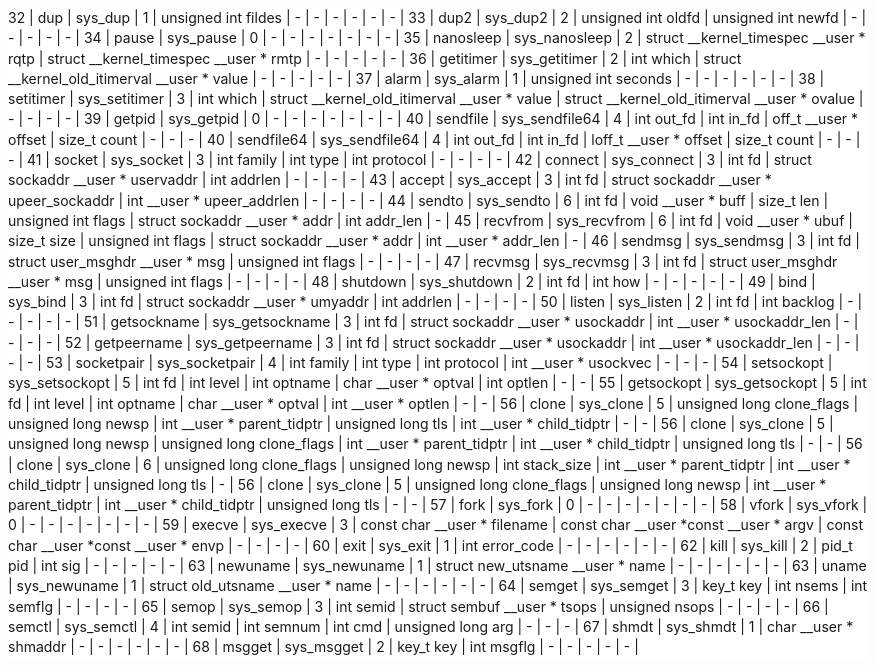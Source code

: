 32 | dup | sys_dup | 1 | unsigned int fildes | - | - | - | - | - | - |
33 | dup2 | sys_dup2 | 2 | unsigned int oldfd | unsigned int newfd | - | - | - | - | - |
34 | pause | sys_pause | 0 | - | - | - | - | - | - | - |
35 | nanosleep | sys_nanosleep | 2 | struct __kernel_timespec __user * rqtp | struct __kernel_timespec __user * rmtp | - | - | - | - | - |
36 | getitimer | sys_getitimer | 2 | int which | struct __kernel_old_itimerval __user * value | - | - | - | - | - |
37 | alarm | sys_alarm | 1 | unsigned int seconds | - | - | - | - | - | - |
38 | setitimer | sys_setitimer | 3 | int which | struct __kernel_old_itimerval __user * value | struct __kernel_old_itimerval __user * ovalue | - | - | - | - |
39 | getpid | sys_getpid | 0 | - | - | - | - | - | - | - |
40 | sendfile | sys_sendfile64 | 4 | int out_fd | int in_fd | off_t __user * offset | size_t count | - | - | - |
40 | sendfile64 | sys_sendfile64 | 4 | int out_fd | int in_fd | loff_t __user * offset | size_t count | - | - | - |
41 | socket | sys_socket | 3 | int family | int type | int protocol | - | - | - | - |
42 | connect | sys_connect | 3 | int fd | struct sockaddr __user * uservaddr | int addrlen | - | - | - | - |
43 | accept | sys_accept | 3 | int fd | struct sockaddr __user * upeer_sockaddr | int __user * upeer_addrlen | - | - | - | - |
44 | sendto | sys_sendto | 6 | int fd | void __user * buff | size_t len | unsigned int flags | struct sockaddr __user * addr | int addr_len | - |
45 | recvfrom | sys_recvfrom | 6 | int fd | void __user * ubuf | size_t size | unsigned int flags | struct sockaddr __user * addr | int __user * addr_len | - |
46 | sendmsg | sys_sendmsg | 3 | int fd | struct user_msghdr __user * msg | unsigned int flags | - | - | - | - |
47 | recvmsg | sys_recvmsg | 3 | int fd | struct user_msghdr __user * msg | unsigned int flags | - | - | - | - |
48 | shutdown | sys_shutdown | 2 | int fd | int how | - | - | - | - | - |
49 | bind | sys_bind | 3 | int fd | struct sockaddr __user * umyaddr | int addrlen | - | - | - | - |
50 | listen | sys_listen | 2 | int fd | int backlog | - | - | - | - | - |
51 | getsockname | sys_getsockname | 3 | int fd | struct sockaddr __user * usockaddr | int __user * usockaddr_len | - | - | - | - |
52 | getpeername | sys_getpeername | 3 | int fd | struct sockaddr __user * usockaddr | int __user * usockaddr_len | - | - | - | - |
53 | socketpair | sys_socketpair | 4 | int family | int type | int protocol | int __user * usockvec | - | - | - |
54 | setsockopt | sys_setsockopt | 5 | int fd | int level | int optname | char __user * optval | int optlen | - | - |
55 | getsockopt | sys_getsockopt | 5 | int fd | int level | int optname | char __user * optval | int __user * optlen | - | - |
56 | clone | sys_clone | 5 | unsigned long clone_flags | unsigned long newsp | int __user * parent_tidptr | unsigned long tls | int __user * child_tidptr | - | - |
56 | clone | sys_clone | 5 | unsigned long newsp | unsigned long clone_flags | int __user * parent_tidptr | int __user * child_tidptr | unsigned long tls | - | - |
56 | clone | sys_clone | 6 | unsigned long clone_flags | unsigned long newsp | int stack_size | int __user * parent_tidptr | int __user * child_tidptr | unsigned long tls | - |
56 | clone | sys_clone | 5 | unsigned long clone_flags | unsigned long newsp | int __user * parent_tidptr | int __user * child_tidptr | unsigned long tls | - | - |
57 | fork | sys_fork | 0 | - | - | - | - | - | - | - |
58 | vfork | sys_vfork | 0 | - | - | - | - | - | - | - |
59 | execve | sys_execve | 3 | const char __user * filename | const char __user *const __user * argv | const char __user *const __user * envp | - | - | - | - |
60 | exit | sys_exit | 1 | int error_code | - | - | - | - | - | - |
62 | kill | sys_kill | 2 | pid_t pid | int sig | - | - | - | - | - |
63 | newuname | sys_newuname | 1 | struct new_utsname __user * name | - | - | - | - | - | - |
63 | uname | sys_newuname | 1 | struct old_utsname __user * name | - | - | - | - | - | - |
64 | semget | sys_semget | 3 | key_t key | int nsems | int semflg | - | - | - | - |
65 | semop | sys_semop | 3 | int semid | struct sembuf __user * tsops | unsigned nsops | - | - | - | - |
66 | semctl | sys_semctl | 4 | int semid | int semnum | int cmd | unsigned long arg | - | - | - |
67 | shmdt | sys_shmdt | 1 | char __user * shmaddr | - | - | - | - | - | - |
68 | msgget | sys_msgget | 2 | key_t key | int msgflg | - | - | - | - | - |
